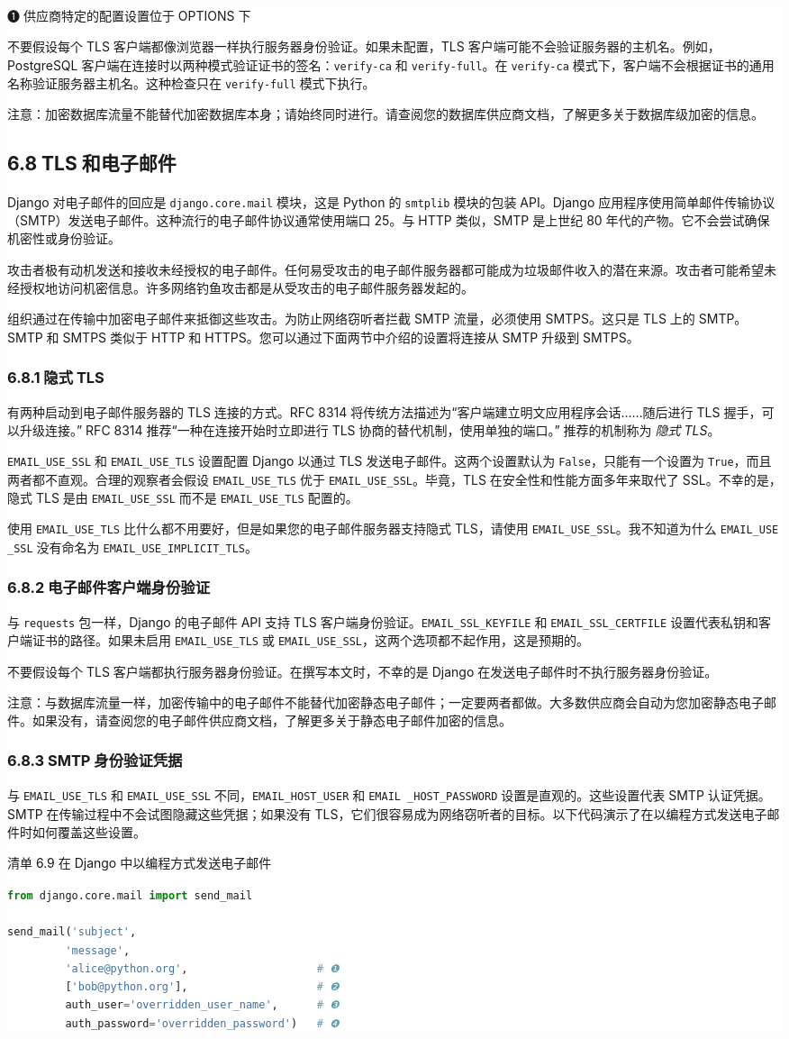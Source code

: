❶ 供应商特定的配置设置位于 OPTIONS 下

不要假设每个 TLS 客户端都像浏览器一样执行服务器身份验证。如果未配置，TLS 客户端可能不会验证服务器的主机名。例如，PostgreSQL 客户端在连接时以两种模式验证证书的签名：`verify-ca` 和 `verify-full`。在 `verify-ca` 模式下，客户端不会根据证书的通用名称验证服务器主机名。这种检查只在 `verify-full` 模式下执行。

注意：加密数据库流量不能替代加密数据库本身；请始终同时进行。请查阅您的数据库供应商文档，了解更多关于数据库级加密的信息。

## 6.8 TLS 和电子邮件

Django 对电子邮件的回应是 `django.core.mail` 模块，这是 Python 的 `smtplib` 模块的包装 API。Django 应用程序使用简单邮件传输协议（SMTP）发送电子邮件。这种流行的电子邮件协议通常使用端口 25。与 HTTP 类似，SMTP 是上世纪 80 年代的产物。它不会尝试确保机密性或身份验证。

攻击者极有动机发送和接收未经授权的电子邮件。任何易受攻击的电子邮件服务器都可能成为垃圾邮件收入的潜在来源。攻击者可能希望未经授权地访问机密信息。许多网络钓鱼攻击都是从受攻击的电子邮件服务器发起的。

组织通过在传输中加密电子邮件来抵御这些攻击。为防止网络窃听者拦截 SMTP 流量，必须使用 SMTPS。这只是 TLS 上的 SMTP。SMTP 和 SMTPS 类似于 HTTP 和 HTTPS。您可以通过下面两节中介绍的设置将连接从 SMTP 升级到 SMTPS。

### 6.8.1 隐式 TLS

有两种启动到电子邮件服务器的 TLS 连接的方式。RFC 8314 将传统方法描述为“客户端建立明文应用程序会话……随后进行 TLS 握手，可以升级连接。” RFC 8314 推荐“一种在连接开始时立即进行 TLS 协商的替代机制，使用单独的端口。” 推荐的机制称为 *隐式 TLS*。

`EMAIL_USE_SSL` 和 `EMAIL_USE_TLS` 设置配置 Django 以通过 TLS 发送电子邮件。这两个设置默认为 `False`，只能有一个设置为 `True`，而且两者都不直观。合理的观察者会假设 `EMAIL_USE_TLS` 优于 `EMAIL_USE_SSL`。毕竟，TLS 在安全性和性能方面多年来取代了 SSL。不幸的是，隐式 TLS 是由 `EMAIL_USE_SSL` 而不是 `EMAIL_USE_TLS` 配置的。

使用 `EMAIL_USE_TLS` 比什么都不用要好，但是如果您的电子邮件服务器支持隐式 TLS，请使用 `EMAIL_USE_SSL`。我不知道为什么 `EMAIL_USE_SSL` 没有命名为 `EMAIL_USE_IMPLICIT_TLS`。

### 6.8.2 电子邮件客户端身份验证

与 `requests` 包一样，Django 的电子邮件 API 支持 TLS 客户端身份验证。`EMAIL_SSL_KEYFILE` 和 `EMAIL_SSL_CERTFILE` 设置代表私钥和客户端证书的路径。如果未启用 `EMAIL_USE_TLS` 或 `EMAIL_USE_SSL`，这两个选项都不起作用，这是预期的。

不要假设每个 TLS 客户端都执行服务器身份验证。在撰写本文时，不幸的是 Django 在发送电子邮件时不执行服务器身份验证。

注意：与数据库流量一样，加密传输中的电子邮件不能替代加密静态电子邮件；一定要两者都做。大多数供应商会自动为您加密静态电子邮件。如果没有，请查阅您的电子邮件供应商文档，了解更多关于静态电子邮件加密的信息。

### 6.8.3 SMTP 身份验证凭据

与 `EMAIL_USE_TLS` 和 `EMAIL_USE_SSL` 不同，`EMAIL_HOST_USER` 和 `EMAIL _HOST_PASSWORD` 设置是直观的。这些设置代表 SMTP 认证凭据。SMTP 在传输过程中不会试图隐藏这些凭据；如果没有 TLS，它们很容易成为网络窃听者的目标。以下代码演示了在以编程方式发送电子邮件时如何覆盖这些设置。

清单 6.9 在 Django 中以编程方式发送电子邮件

```py
from django.core.mail import send_mail

send_mail('subject',
         'message',
         'alice@python.org',                    # ❶
         ['bob@python.org'],                    # ❷
         auth_user='overridden_user_name',      # ❸
         auth_password='overridden_password')   # ❹
```
